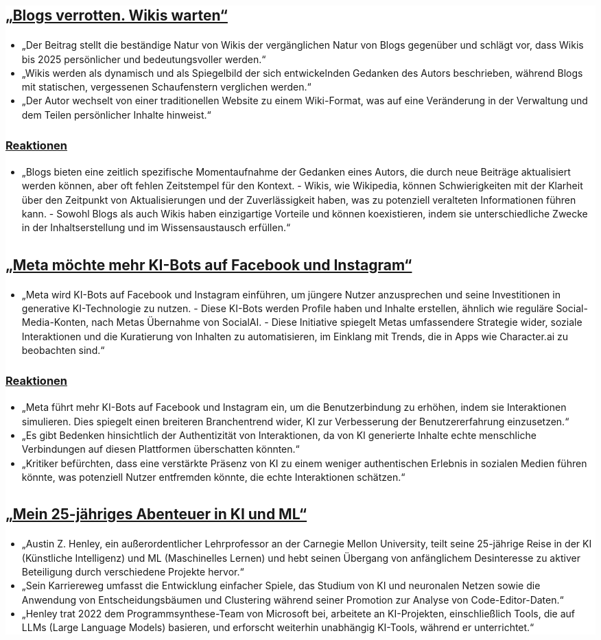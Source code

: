 ## [„Blogs verrotten. Wikis warten“](https://j3s.sh/thought/blogs-rot-wikis-wait.html)

- „Der Beitrag stellt die beständige Natur von Wikis der vergänglichen Natur von Blogs gegenüber und schlägt vor, dass Wikis bis 2025 persönlicher und bedeutungsvoller werden.“
- „Wikis werden als dynamisch und als Spiegelbild der sich entwickelnden Gedanken des Autors beschrieben, während Blogs mit statischen, vergessenen Schaufenstern verglichen werden.“
- „Der Autor wechselt von einer traditionellen Website zu einem Wiki-Format, was auf eine Veränderung in der Verwaltung und dem Teilen persönlicher Inhalte hinweist.“

### [Reaktionen](https://news.ycombinator.com/item?id=42571367)

- „Blogs bieten eine zeitlich spezifische Momentaufnahme der Gedanken eines Autors, die durch neue Beiträge aktualisiert werden können, aber oft fehlen Zeitstempel für den Kontext. - Wikis, wie Wikipedia, können Schwierigkeiten mit der Klarheit über den Zeitpunkt von Aktualisierungen und der Zuverlässigkeit haben, was zu potenziell veralteten Informationen führen kann. - Sowohl Blogs als auch Wikis haben einzigartige Vorteile und können koexistieren, indem sie unterschiedliche Zwecke in der Inhaltserstellung und im Wissensaustausch erfüllen.“

## [„Meta möchte mehr KI-Bots auf Facebook und Instagram“](https://nymag.com/intelligencer/article/meta-wants-more-ai-bots-on-facebook-and-instagram.html)

- „Meta wird KI-Bots auf Facebook und Instagram einführen, um jüngere Nutzer anzusprechen und seine Investitionen in generative KI-Technologie zu nutzen. - Diese KI-Bots werden Profile haben und Inhalte erstellen, ähnlich wie reguläre Social-Media-Konten, nach Metas Übernahme von SocialAI. - Diese Initiative spiegelt Metas umfassendere Strategie wider, soziale Interaktionen und die Kuratierung von Inhalten zu automatisieren, im Einklang mit Trends, die in Apps wie Character.ai zu beobachten sind.“

### [Reaktionen](https://news.ycombinator.com/item?id=42571608)

- „Meta führt mehr KI-Bots auf Facebook und Instagram ein, um die Benutzerbindung zu erhöhen, indem sie Interaktionen simulieren. Dies spiegelt einen breiteren Branchentrend wider, KI zur Verbesserung der Benutzererfahrung einzusetzen.“
- „Es gibt Bedenken hinsichtlich der Authentizität von Interaktionen, da von KI generierte Inhalte echte menschliche Verbindungen auf diesen Plattformen überschatten könnten.“
- „Kritiker befürchten, dass eine verstärkte Präsenz von KI zu einem weniger authentischen Erlebnis in sozialen Medien führen könnte, was potenziell Nutzer entfremden könnte, die echte Interaktionen schätzen.“

## [„Mein 25-jähriges Abenteuer in KI und ML“](https://austinhenley.com/blog/25yearsofai.html)

- „Austin Z. Henley, ein außerordentlicher Lehrprofessor an der Carnegie Mellon University, teilt seine 25-jährige Reise in der KI (Künstliche Intelligenz) und ML (Maschinelles Lernen) und hebt seinen Übergang von anfänglichem Desinteresse zu aktiver Beteiligung durch verschiedene Projekte hervor.“
- „Sein Karriereweg umfasst die Entwicklung einfacher Spiele, das Studium von KI und neuronalen Netzen sowie die Anwendung von Entscheidungsbäumen und Clustering während seiner Promotion zur Analyse von Code-Editor-Daten.“
- „Henley trat 2022 dem Programmsynthese-Team von Microsoft bei, arbeitete an KI-Projekten, einschließlich Tools, die auf LLMs (Large Language Models) basieren, und erforscht weiterhin unabhängig KI-Tools, während er unterrichtet.“
